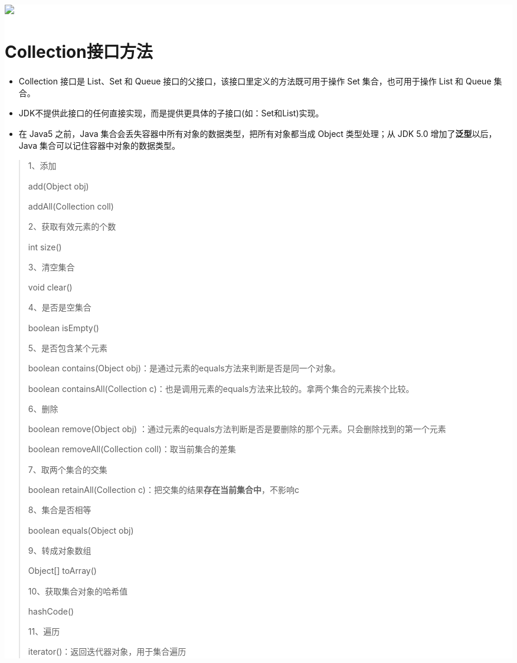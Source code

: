 ![](https://npm.elemecdn.com/nan-picture@1.0.0/blog/20200914094036.png)



#  Collection接口方法

- Collection 接口是 List、Set 和 Queue 接口的父接口，该接口里定义的方法既可用于操作 Set 集合，也可用于操作 List 和 Queue 集合。 

- JDK不提供此接口的任何直接实现，而是提供更具体的子接口(如：Set和List)实现。 

- 在 Java5 之前，Java 集合会丢失容器中所有对象的数据类型，把所有对象都当成 Object 类型处理；从 JDK 5.0 增加了**泛型**以后，Java 集合可以记住容器中对象的数据类型。

>1、添加
>
> add(Object obj)
>
> addAll(Collection coll) 
>
>2、获取有效元素的个数
>
> int size()
>
>3、清空集合
>
> void clear()
>
>4、是否是空集合 
>
> boolean isEmpty()
>
>5、是否包含某个元素
>
> boolean contains(Object obj)：是通过元素的equals方法来判断是否是同一个对象。
>
> boolean containsAll(Collection c)：也是调用元素的equals方法来比较的。拿两个集合的元素挨个比较。
>
>6、删除
>
> boolean remove(Object obj) ：通过元素的equals方法判断是否是要删除的那个元素。只会删除找到的第一个元素
>
> boolean removeAll(Collection coll)：取当前集合的差集
>
>7、取两个集合的交集
>
> boolean retainAll(Collection c)：把交集的结果**存在当前集合中**，不影响c 
>
>8、集合是否相等
>
> boolean equals(Object obj)
>
>9、转成对象数组
>
> Object[] toArray()
>
>10、获取集合对象的哈希值
>
> hashCode()
>
>11、遍历
>
> iterator()：返回迭代器对象，用于集合遍历
